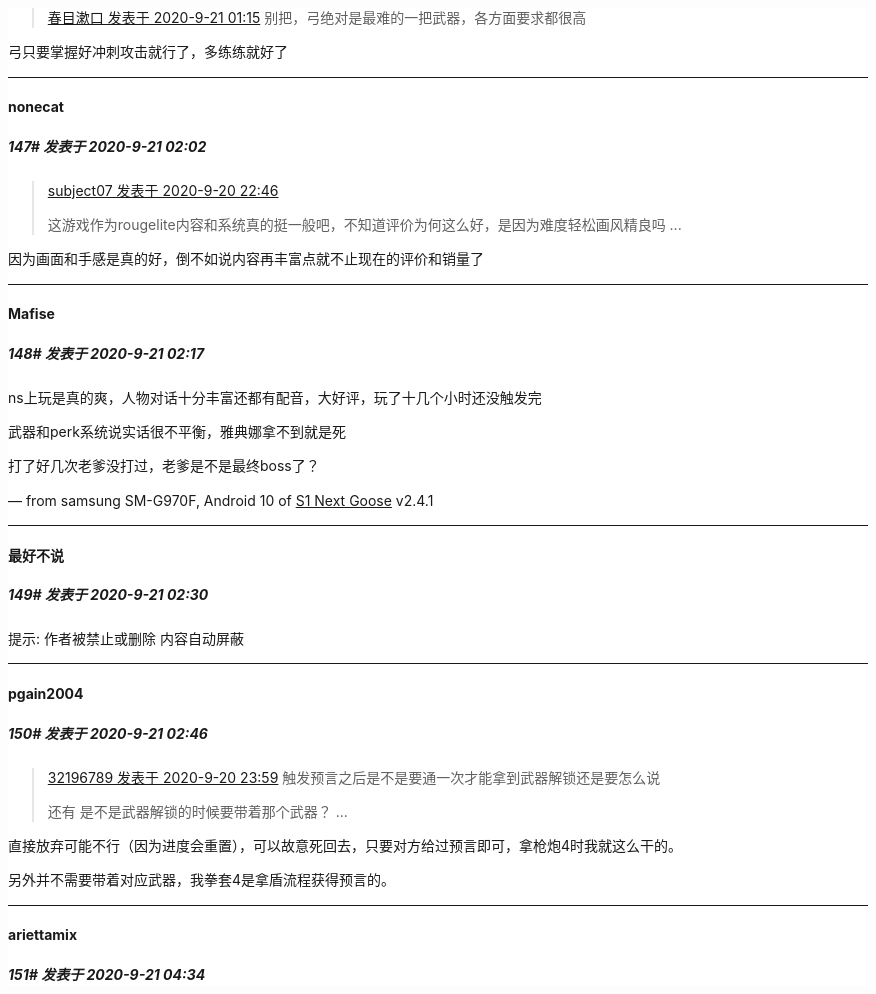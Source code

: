 <blockquote><a href="httphttps://bbs.saraba1st.com/2b/forum.php?mod=redirect&amp;goto=findpost&amp;pid=48799947&amp;ptid=1960466" target="_blank">春目漱口 发表于 2020-9-21 01:15</a>
别把，弓绝对是最难的一把武器，各方面要求都很高</blockquote>
弓只要掌握好冲刺攻击就行了，多练练就好了

*****

####  nonecat  
##### 147#       发表于 2020-9-21 02:02

<blockquote><a href="httphttps://bbs.saraba1st.com/2b/forum.php?mod=redirect&amp;goto=findpost&amp;pid=48798371&amp;ptid=1960466" target="_blank">subject07 发表于 2020-9-20 22:46</a>

这游戏作为rougelite内容和系统真的挺一般吧，不知道评价为何这么好，是因为难度轻松画风精良吗 ...</blockquote>
因为画面和手感是真的好，倒不如说内容再丰富点就不止现在的评价和销量了

*****

####  Mafise  
##### 148#       发表于 2020-9-21 02:17

ns上玩是真的爽，人物对话十分丰富还都有配音，大好评，玩了十几个小时还没触发完

武器和perk系统说实话很不平衡，雅典娜拿不到就是死

打了好几次老爹没打过，老爹是不是最终boss了？

— from samsung SM-G970F, Android 10 of [S1 Next Goose](https://pan.baidu.com/s/1mi43uRm) v2.4.1

*****

####  最好不说  
##### 149#       发表于 2020-9-21 02:30

提示: 作者被禁止或删除 内容自动屏蔽

*****

####  pgain2004  
##### 150#       发表于 2020-9-21 02:46

<blockquote><a href="httphttps://bbs.saraba1st.com/2b/forum.php?mod=redirect&amp;goto=findpost&amp;pid=48799146&amp;ptid=1960466" target="_blank">32196789 发表于 2020-9-20 23:59</a>
触发预言之后是不是要通一次才能拿到武器解锁还是要怎么说 

还有 是不是武器解锁的时候要带着那个武器？ ...</blockquote>
直接放弃可能不行（因为进度会重置），可以故意死回去，只要对方给过预言即可，拿枪炮4时我就这么干的。

另外并不需要带着对应武器，我拳套4是拿盾流程获得预言的。


*****

####  ariettamix  
##### 151#       发表于 2020-9-21 04:34
